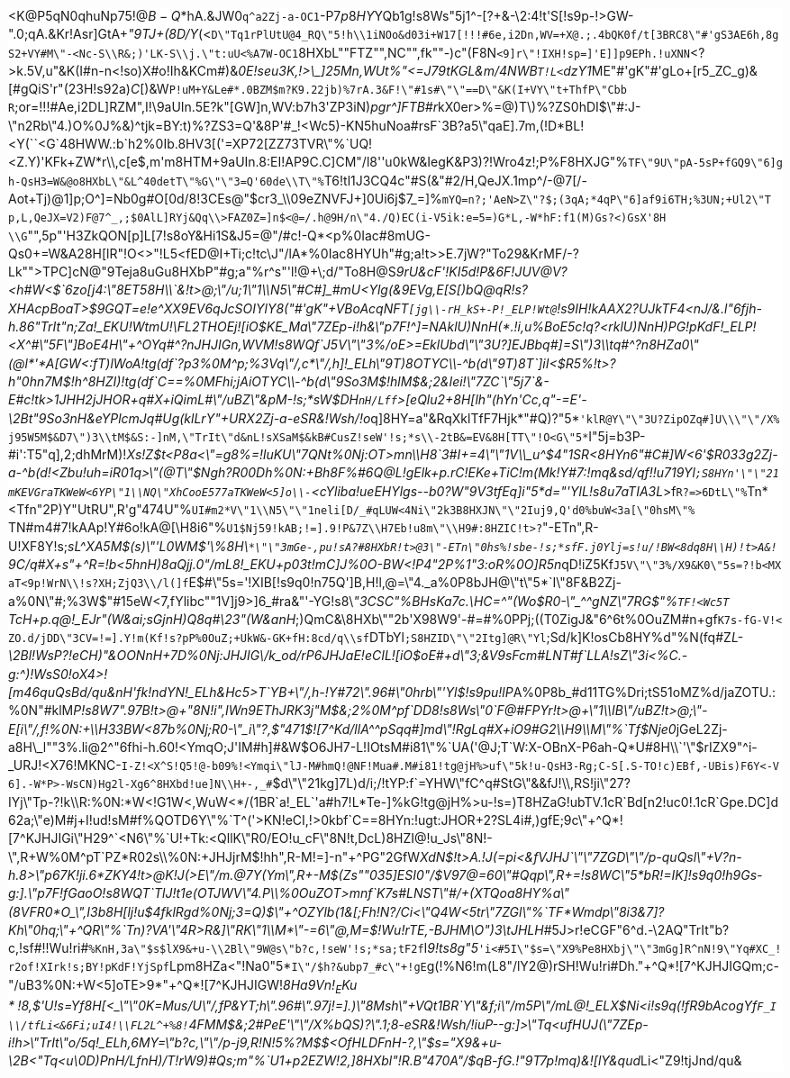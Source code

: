 <K@P5qN0qhuNp7$5!@B-Q*$hA.&JW0`q^a2Zj-a-OC1`-P7$p8HY%Y\"!Na,!sqO$YQb1g!s8Ws\"5j1^-[?+&-\\2:4!t'S[!s9p-!>GW-\".0;qA.&Kr!Asr]GtA+*\"9TJ+(8D/Y*(<`D\"Tq1rPlUtU@4_RQ\"5!h\\1iNOo&d03i+W17[!!!#6e,i2Dn,WV=+X@.;.4bQK0f/t[3BRC8\"#'gS3AE6h,8gS2+VY#M\"-<Nc-S\\R&;)'LK-S\\j.\"t:uU<%A7W-OC1`8HXbL\"\"FTZ\"\",NC\"\",fk\"\"-)c\"(F8N`<9]r\"!IXH!sp=]'E]]p9EPh.!uXNN`<?>k.5V,u\"&K(I#n-n<!so)X#o!Ih&KCm#)&*0E!seu3K,!>\\_]25Mn,WUt%\"<=J79tKGL&m/4NWB`T!L<`dzY1*ME\"#'gK\"#'gLo+[r5_ZC_g)&[#gQiS'r\"(23H!s92a)$C$[)&W`P!uM+Y&Le#*.0BZM$m?K9.22jb)%7rA.3&F!\"#1s#\"\"==D\"&K(I+VY\"t+ThfP\"CbbR`;or=!!!#Ae,i2DL]RZM\",I!\\9aUIn.5E?k\"[GW]n,WV:b7h3'ZP3iN)*pgr^]FTB#r*kX0er>%=@)T\\)%?ZS0hDI$\"#:J-\"n2Rb\"4.)O%0J%&)^tjk=BY:t)%?ZS3=Q'&8P'#_!<Wc5)-KN5huNoa#rsF`3B?a5\"qaE].7m,(!D*BL!<Y(``<G`48HWW.:b`h2%0Ib.8HV3[('=XP72[ZZ73TVR\"%`UQ!<Z.Y)'KFk+ZW*r\\,c[e$,m'm8HTM+9aUIn.8:EI!AP9C.C]CM\"/l8''u0kW&IegK&P3)?!Wro4z!;P%F8HXJG\"%`TF\"9U\"pA-5sP+fGQ9\"6]gh-QsH3=W&@o8HXbL\"&L^40detT\"%G\"\"3=Q'60de\\T\"%`T6!tl1J3CQ4c\"#S(&\"#2/H,QeJX.1mp^/-@7[/-Aot+Tj)@1]p;O^]=Nb0g#O[0d/8!3CEs@\"$cr3_\\09eZNVFJ+]0Ui6j$7_=]%`mYQ=n?;'AeN>Z\"?$;(3qA;*4qP\"6]af9i6TH;%3UN;+Ul2\"Tp,L,QeJX=V2)F@7^_,;$0AlL]RYj&Qq\\>FAZ0Z=]n$<@=/.h@9H/n\"4./Q)EC(i-V5ik:e=5=)G*L,-W*hF:f1(M)Gs?<)GsX'8H\\G`\"\",5p\"'H3ZkQON[p]L[7!s8oY&Hi1S&J5=@\"/#c!-Q*<p%0Iac#8mUG-Qs0+=W&A28H[lR\"!O<>\"!L5<fED@I+Ti;c!tc\\J\"/lA*%0Iac8HYUh\"#g;a!t>>E.7jW?\"To29&KrMF/-?Lk\"\">TPC]cN@\"9Teja8uGu8HXbP\"#g;a\"%r^s\"'l!@+\\;d/\"To8H@S*9rU&cF'!KI5d!P&6F!JUV@V?<h#W<$`6zo[j4:\"8ET58H\\`&!t>@;\"/u;1\"1\\N5\"#C#]_#mU<Ylg(&9EVg,E[S[)bQ@qR!s?XHAcpBoaT>$9GQT=e!e^XX9EV6qJcSOIYlY8(\"#'gK\"+VBoAcqNFT`[jg\\-rH_kS+-P!_ELP!Wt@`!s9IH!kAAX2?UJkTF4<nJ/&.l\"6fjh-h.86\"TrIt\"n;Za!_EKU!WtmU!\\FL2THOEj![iO$KE_Ma\"7ZEp-i!h&\"p7F!^]=NAklU)NnH(*.!i,u%BoE5c!q?<rklU)NnH)PG!pKdF!_ELP!<X^#\"5F\"]BoE4H\"+^OYq#^?nJHJIGn,WVM!s8WQf`J5V\"\"3%/oE>=EklUbd\"\"3U?]EJBbq#]=S\")3\\tq#^?n8HZa0\"(@l*'*A[GW<:fT)lWoA!tg(df`?p3%0M^p;%3Vq\"/,c*\"/,h]!_ELh\"9T)8OTYC\\-^b(d\"9T)8T`]iI<$R5%!t>?h\"0hn7M$!h^8HZI)!tg(df`C==%0MFhi;jAiOTYC\\-^b(d\"9So3M$!hlM$&;2&Iei!\"7ZC`\"5j7`&-E#c!tk>1JHH2jJHOR+q#X+iQimL#\"/uBZ\"&pM-!s;*sW$DH`nH/Lff`>[eQlu2+8H[lh\"(hYn'Cc,q\"-=E'-\\2Bt\"9So3nH&eYPlcmJq#Ug(klLrY\"+URX2Zj-a-eSR&!Wsh/!o*q]8HY=a\"&RqXklTfF7Hjk*\"#Q)?\"5*`'klR@Y\"\"3U?ZipOZq#]U\\\"\"/X%j95W5M$&D7\")3\\tM$&S:-]nM,\"TrIt\"d&nL!sXSaM$&kB#CusZ!seW'!s;*s\\-2tB&=EV&8H[TT\"!O<G\"5*`I\"5j=b3P-#i':T5\"q],2;dhMrM)!_Xs!Z$t<P8a<\"=g8%=!luKU\"7QNt%0Nj:OT>mn\\H8`3#I+=4\"\"1V\\_u^$4\"1SR<8HYn6\"#C#]W<6'$R033g2Zj-a-^b(d!<Zbu!uh=iR01q>\"(@T\"$Ngh?R00Dh%0N:+Bh8F%#6Q@L!gElk+p.rC!_EKe+TiC_!m(Mk!Y#7:!mq&sd/qf!!u719Yl`;S8HYn'\"\"21mKEVGraTKWeW<6YP\"1\\NQ\"XhCooE577aTKWeW<5]o\\-`<cYliba!ueEHYlgs--b0?W\"9V3tfEq]i\"5*d=\"'YlL!s8u7aTIA$%0Ou[\\H<9Cf`R?=>6DtL!t>@S\",R'g\"474e\"%`Tf$3L_>f`R?=>6DtL\"%`Tn*<Tfn\"2P)Y\"UtRU\",R'g\"474U\"%`UI#m2*V\"1\\N5\"\"1neli[D/_#qLUW<4Ni\"2k3B8HXJN\"\"2Iuj9,Q'd0%buW<3a[\"0hsM\"%`TN#m4#7!kAAp!Y#6o!kA@[\\H8i6\"%`U1$Nj59!kAB;!=].9!P&7Z\\H7Eb!u8m\"\\H9#:8HZIC!t>?`\"-ETn\",R-U!XF8Y!s;*sL^XA5M$(s)\"'L0WM$'\\%8H\\`*\"\"3mGe-,pu!sA?#8HXbR!t>@3\"-ETn\"0hs%!sbe-!s;*sfF.j0Ylj=s!u/!BW<8dq8H\\H)!t>A&!`9C/q#X+s\"+^R=!b<5hnH)8aQjj.0\"/mL8!_EKU+p03t!mC]J%0O-BW<!P4\"2P%1\"3:oR%0O]R5n*qD!iZ5Kf`J5V\"\"3%/X9&K0\"5s=?!b<MXaT<9p!WrN\\!s?XH;ZjQ3\\/l(]f`E$#\"5s='!XIB[!s9q0!n75Q']B,H!l,@=\"4._a%0P8bJH@\"t\"5*`I\"8F&B2Zj-a%0N\"#;%3W$\"#15eW<7,fYlibc\"\"1V]j9>]6_#ra&\"'-YG!s8\\*\"3CSC\"%BHsKa7c.\\HC=^\"(Wo$R0-\"_^^gNZ\"7RG$\"%`TF!<Wc5T`TcH+p.q@!_EJr\"(W&ai;sGjnH)Q8q#\\23\"(W&anH*;)QmC&\\8HXb\\\"\"2b'X98W9'-#=#%0PPj;((T0ZigJ&\"6^6t%0OuZM#n+gf`K7s-fG-V!<ZO.d/jDD\"3CV=!=].Y!m(Kf!s?pP%0OuZ;+UkW&-GK+fH:8cd/q\\sf`DTbYl`;S8HZID\"\"2Itg]@R\"Yl`;Sd/k]K!osCb8HY%d\"%N(fq#Z*L-\\2Bl!WsP?!eCH)\"&OONnH+7D%0Nj:JHJIG\\/k_od/rP6JHJaE!eCIL![iO$oE#+d\"3;&V9sFcm#LNT#f`LLA!sZ\"3i<%C.-g:^)!WsS0!oX4>![m46quQsBd/qu&nH'fk!ndYN!_ELh&Hc5>T`YB+\"/,h-!Y#72\".96#\"0hrb\"'Yl$!s9pu!lP*A%0P8b_#d11TG%Dri;tS51oMZ%d/jaZOTU.:%0N\"#klM*P!s8W7\".97B!t>@+\"8N!i\",IWn9EThJRK3j\"M$&;2%0M^pf`DD8!s8Ws\"0`F@#FPYr!t>@+\"1\\IB\"/uBZ!t>@;\"-E[i\"/,f!%0N:+\\H33BW<87b%0Nj;R0-\"_i\"?,$\"471$![7^Kd/llA^^pSqq#]md\"!RgLq#X+iO9#G2\\H9\\M\"%`Tf$Nje0*jGeL2Zj-a8H\\_l\"\"3%.li@2^\"6fhi-h.60!<YmqO;J'IM#h]#&W$O6JH7-L!IOtsM#i81\"%`UA('@J;T`W:X-OBnX-P6ah-Q*U#8H\\`'\"$rIZX9\"^i-_URJ!<X76!MKNC-`I-Z!<X^S!Q5!@-b09%!<Ymqi\"lJ-M#hmQ!@NF!Mua#.M#i81!tg@jH%>uf\"5k!u-QsH3-Rg;C-S[.S-TO!c)EBf,-UBis)F6Y<-V6].-W*P>-WsCN)Hg2l-Xg6^8HXbd!ue]N\\H+-,_#`$d\"\"21kg]7L)d/i;/!tYP:f`=YHW\"fC^q#StG\"&&fJ!\\,RS!ji\"27?IYj\"Tp-?!k\\R:%0N:*W<!G1W<,WuW<*/(1BR`a!_EL`'a#h7!L*Te-]%kG!tg@jH%>u-!s=)T8HZaG!ubTV.1cR`Bd[n2!uc0!.1cR`Gpe.DC]d62a;\"e)M#j+I!ud!sM#f%QOTD6Y\"%`T^('>KN!eCI,!>0kbf`C==8HYn:!ugt:JHOR+2?SL4i#,)gfE;9c\"+^Q*![7^KJHJIGi\"H29^`<N6\"%`U!+Tk:<QllK\"R0/EO!u_cF\"8N!t,DcL)8HZI@!u_Js\"8N!-\",R+W%0M^pT`PZ*R02s\\%0N:+JHJjrM$!hh\",R-M!=]-n\"+^PG\"2GfW*XdN$!t>A.!J(=pi<&fVJHJ`\"\"7ZGD\"\"/p-quQsl\"+V?n-h.8>\"p67K!ji.6*ZKY4!t>@K!J(>E\"/m.@7Y(Ym\",R+-M$(Zs\"\"035]ESI0\"/$V97@=60\"#Qqp\",R+=!s8WC\"5*bR!=IK]!s9q0!h9Gs-g:].\"p7F!fGaoO!s8WQT`TlJ!t1e(OTJWV\"4.P\\%0OuZOT>mnf`K7s#LNST\"#/+(XTQoa8HY%a\"(8VFR0*O_\",I3b8H[lj!u$4fklRgd%0Nj;3=Q)$\"+^OZYlb(1&[;Fh!N?/Ci<\"Q4W<5tr\"7ZGl\"%`TF*Wmdp\"8i3&7]?Kh\"0hq;\"+^QR\"%`Tn)?VA'\"4R>R&]\"RK\"1\\M*\"-=6\"@,M=$!Wu!rTE,-BJHM\\O\")3\\tJHLH*#5J>r!eCGF\"6^d.-\\2AQ\"TrIt\"b?c,!sf#!!Wu!ri#`%KnH,3a\"$s$lX9&+u-\\2Bl\"9W@s\"b?c,!seW'!s;*sa;tF2f`I*9!ts8g\"5*`'i<#5I\"$s=\"X9%Pe8HXbj\"\"3mGg]R^nN!9\"Yq#XC_!r2of!XIrk!s;BY!pKdF!YjSpf`Lpm8HZa<\"!Na0\"5*`I\"/$h?&ubp7_#c\"+!gE`g(!%N6!m(L8\"/lY2@)rSH!Wu!ri#Dh.\"+^Q*![7^KJHJIGQm;c-\"/uB3%0N:+W<5]oTE>9*\"+^Q*![7^KJHJIGW!*8Ha9Vn$!_EKu*!8,%!s;4!M$$'U!s=Yf8H[<_\"\"0K=Mus/U\"/,fP&YT;h\".96#\".97j!=].)\"8Msh\"+VQt1BR`Y\"&f;i\"/m5P\"/mL@!_ELX$Ni<i!s9q(!fR9bAcogYf`F_I\\/tfLi<&6Fi;uI4!\\FL2L^+%8!`4FMM$&;2#PeE'\"\"/X%bQS)?\".1;8-eSR&!Wsh/!iuP--g:]>\"Tq<ufHUJ(\"7ZEp-i!h>\"TrIt\"o/5q!_ELh,6MY=\"b?c,\"\"/p-j9,R!N!5%?M$$<OfHLDFnH-?,\"$s=\"X9&+u-\\2B<\"Tq<u\\0D)PnH/LfnH)/T!rW9)#Qs;m\"%`U1+p2EZW!2,]8HXbl\"!R.B\"470A\"/$qB-fG.!\"9T7p!mq)&![lY&qud*Li<\"Z9!tjJnd/qu&